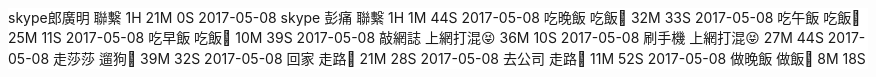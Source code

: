 <td align="left">skype郎廣明</td>
<td align="left">聯繫</td>
<td align="right">1H 21M 0S</td>
</tr>
<tr class="odd">
<td align="left">2017-05-08</td>
<td align="left">skype 彭痛</td>
<td align="left">聯繫</td>
<td align="right">1H 1M 44S</td>
</tr>
<tr class="even">
<td align="left">2017-05-08</td>
<td align="left">吃晚飯</td>
<td align="left">吃飯🍚</td>
<td align="right">32M 33S</td>
</tr>
<tr class="odd">
<td align="left">2017-05-08</td>
<td align="left">吃午飯</td>
<td align="left">吃飯🍚</td>
<td align="right">25M 11S</td>
</tr>
<tr class="even">
<td align="left">2017-05-08</td>
<td align="left">吃早飯</td>
<td align="left">吃飯🍚</td>
<td align="right">10M 39S</td>
</tr>
<tr class="odd">
<td align="left">2017-05-08</td>
<td align="left">敲網誌</td>
<td align="left">上網打混😝</td>
<td align="right">36M 10S</td>
</tr>
<tr class="even">
<td align="left">2017-05-08</td>
<td align="left">刷手機</td>
<td align="left">上網打混😝</td>
<td align="right">27M 44S</td>
</tr>
<tr class="odd">
<td align="left">2017-05-08</td>
<td align="left">走莎莎</td>
<td align="left">遛狗🐶</td>
<td align="right">39M 32S</td>
</tr>
<tr class="even">
<td align="left">2017-05-08</td>
<td align="left">回家</td>
<td align="left">走路👣</td>
<td align="right">21M 28S</td>
</tr>
<tr class="odd">
<td align="left">2017-05-08</td>
<td align="left">去公司</td>
<td align="left">走路👣</td>
<td align="right">11M 52S</td>
</tr>
<tr class="even">
<td align="left">2017-05-08</td>
<td align="left">做晚飯</td>
<td align="left">做飯🥘</td>
<td align="right">8M 18S</td>
</tr>